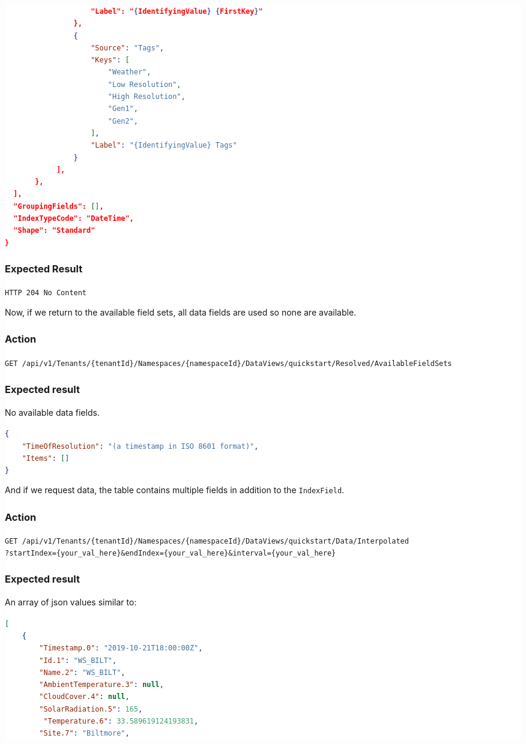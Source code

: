 ```json
                    "Label": "{IdentifyingValue} {FirstKey}"
                },
                {
                    "Source": "Tags",
                    "Keys": [
                        "Weather",
                        "Low Resolution",
                        "High Resolution",
                        "Gen1",
                        "Gen2",
                    ],
                    "Label": "{IdentifyingValue} Tags"
                }
            ],
       },
  ],
  "GroupingFields": [],
  "IndexTypeCode": "DateTime",
  "Shape": "Standard"
}
```
### Expected Result
```text
HTTP 204 No Content
```

Now, if we return to the available field sets, all data fields are used so none are available.

### Action
```text
GET /api/v1/Tenants/{tenantId}/Namespaces/{namespaceId}/DataViews/quickstart/Resolved/AvailableFieldSets
```

### Expected result
No available data fields.

```json
{
    "TimeOfResolution": "(a timestamp in ISO 8601 format)",
    "Items": []
}
```
And if we request data, the table contains multiple fields in addition to the `IndexField`.

### Action
```text
GET /api/v1/Tenants/{tenantId}/Namespaces/{namespaceId}/DataViews/quickstart/Data/Interpolated
?startIndex={your_val_here}&endIndex={your_val_here}&interval={your_val_here}
```

### Expected result
An array of json values similar to:
```json
[
    {
        "Timestamp.0": "2019-10-21T18:00:00Z",
        "Id.1": "WS_BILT",
        "Name.2": "WS_BILT",
        "AmbientTemperature.3": null,
        "CloudCover.4": null,
        "SolarRadiation.5": 165,
         "Temperature.6": 33.589619124193831,
        "Site.7": "Biltmore",
```